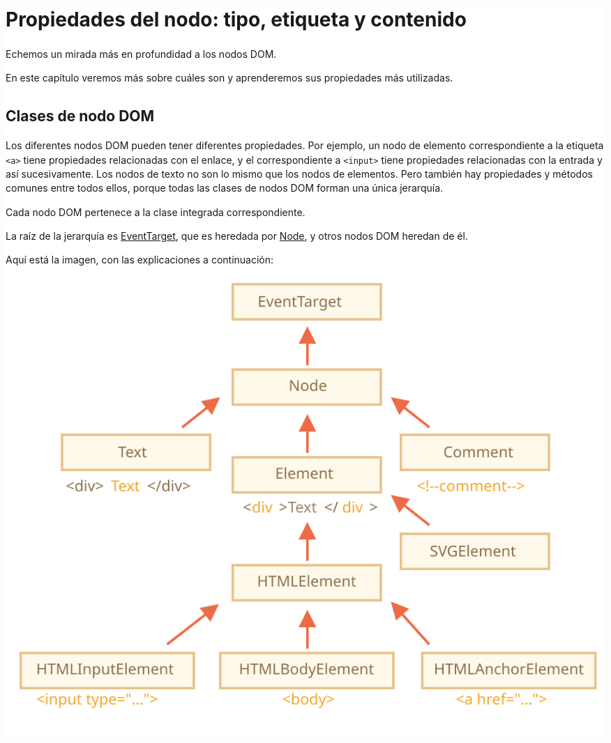 # Propiedades del nodo: tipo, etiqueta y contenido

Echemos un mirada más en profundidad a los nodos DOM.

En este capítulo veremos más sobre cuáles son y aprenderemos sus propiedades más utilizadas.

## Clases de nodo DOM

Los diferentes nodos DOM pueden tener diferentes propiedades. Por ejemplo, un nodo de elemento correspondiente a la etiqueta `<a>` tiene propiedades relacionadas con el enlace, y el correspondiente a `<input>` tiene propiedades relacionadas con la entrada y así sucesivamente. Los nodos de texto no son lo mismo que los nodos de elementos. Pero también hay propiedades y métodos comunes entre todos ellos, porque todas las clases de nodos DOM forman una única jerarquía.

Cada nodo DOM pertenece a la clase integrada correspondiente.

La raíz de la jerarquía es [EventTarget](https://dom.spec.whatwg.org/#eventtarget), que es heredada por [Node](http://dom.spec.whatwg.org/#interface-node), y otros nodos DOM heredan de él.

Aquí está la imagen, con las explicaciones a continuación:

![](dom-class-hierarchy.svg)
